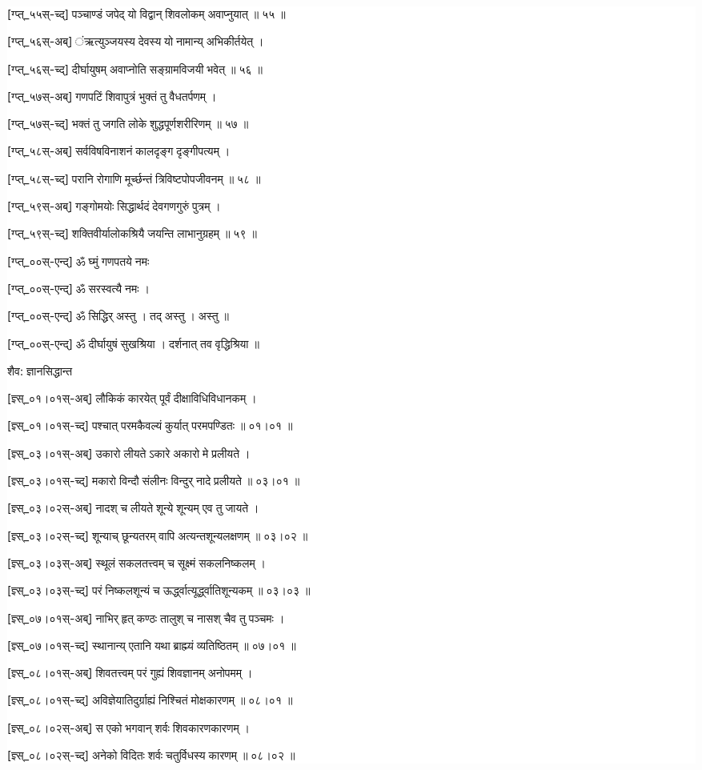 [ग्प्त्_५५स्-च्द्] पञ्चाण्डं जपेद् यो विद्वान् शिवलोकम् अवाप्नुयात् ॥ ५५ ॥  

  
[ग्प्त्_५६स्-अब्] ंऋत्युञ्जयस्य देवस्य यो नामान्य् अभिकीर्तयेत् ।
  
[ग्प्त्_५६स्-च्द्] दीर्घायुषम् अवाप्नोति सङ्ग्रामविजयी भवेत् ॥ ५६ ॥  

  
[ग्प्त्_५७स्-अब्] गणपटिं शिवापुत्रं भुक्तं तु वैधतर्पणम् ।
  
[ग्प्त्_५७स्-च्द्] भक्तं तु जगति लोके शुद्धपूर्णशरीरिणम् ॥ ५७ ॥  

  
[ग्प्त्_५८स्-अब्] सर्वविषविनाशनं कालदृङ्ग दृङ्गीपत्यम् ।
  
[ग्प्त्_५८स्-च्द्] परानि रोगाणि मूर्च्छन्तं त्रिविष्टपोपजीवनम् ॥ ५८ ॥  

  
[ग्प्त्_५९स्-अब्] गङ्गोमयोः सिद्धार्थदं देवगणगुरुं पुत्रम् ।
  
[ग्प्त्_५९स्-च्द्] शक्तिवीर्यालोकश्रियै जयन्ति लाभानुग्रहम् ॥ ५९ ॥  

  
[ग्प्त्_००स्-एन्द्] ॐ घ्मुं गणपतये नमः
  
[ग्प्त्_००स्-एन्द्] ॐ सरस्वत्यै नमः ।
  
[ग्प्त्_००स्-एन्द्] ॐ सिद्धिर् अस्तु । तद् अस्तु । अस्तु ॥  

  
[ग्प्त्_००स्-एन्द्] ॐ दीर्घायुषं सुखश्रिया । दर्शनात् तव वृद्धिश्रिया ॥  
  
  
शैव: ज्ञानसिद्धान्त  

  
[ज्ञ्स्_०१।०१स्-अब्] लौकिकं कारयेत् पूर्वं दीक्षाविधिविधानकम् ।
  
[ज्ञ्स्_०१।०१स्-च्द्] पश्चात् परमकैवल्यं कुर्यात् परमपण्डितः ॥ ०१।०१ ॥  

  
[ज्ञ्स्_०३।०१स्-अब्] उकारो लीयते ऽकारे अकारो मे प्रलीयते ।
  
[ज्ञ्स्_०३।०१स्-च्द्] मकारो विन्दौ संलीनः विन्दुर् नादे प्रलीयते ॥ ०३।०१ ॥  

  
[ज्ञ्स्_०३।०२स्-अब्] नादश् च लीयते शून्ये शून्यम् एव तु जायते ।
  
[ज्ञ्स्_०३।०२स्-च्द्] शून्याच् छून्यतरम् वापि अत्यन्तशून्यलक्षणम् ॥ ०३।०२ ॥  

  
[ज्ञ्स्_०३।०३स्-अब्] स्थूलं सकलतत्त्वम् च सूक्ष्मं सकलनिष्कलम् ।
  
[ज्ञ्स्_०३।०३स्-च्द्] परं निष्कलशून्यं च ऊर्द्ध्वात्यूर्द्ध्वातिशून्यकम् ॥ ०३।०३ ॥  

  
[ज्ञ्स्_०७।०१स्-अब्] नाभिर् हृत् कण्ठः तालुश् च नासश् चैव तु पञ्चमः ।
  
[ज्ञ्स्_०७।०१स्-च्द्] स्थानान्य् एतानि यथा ब्राह्म्यं व्यतिष्ठितम् ॥ ०७।०१ ॥  

  
[ज्ञ्स्_०८।०१स्-अब्] शिवतत्त्वम् परं गुह्यं शिवज्ञानम् अनोपमम् ।
  
[ज्ञ्स्_०८।०१स्-च्द्] अविज्ञेयातिदुर्ग्राह्यं निश्चितं मोक्षकारणम् ॥ ०८।०१ ॥  

  
[ज्ञ्स्_०८।०२स्-अब्] स एको भगवान् शर्वः शिवकारणकारणम् ।
  
[ज्ञ्स्_०८।०२स्-च्द्] अनेको विदितः शर्वः चतुर्विधस्य कारणम् ॥ ०८।०२ ॥  
